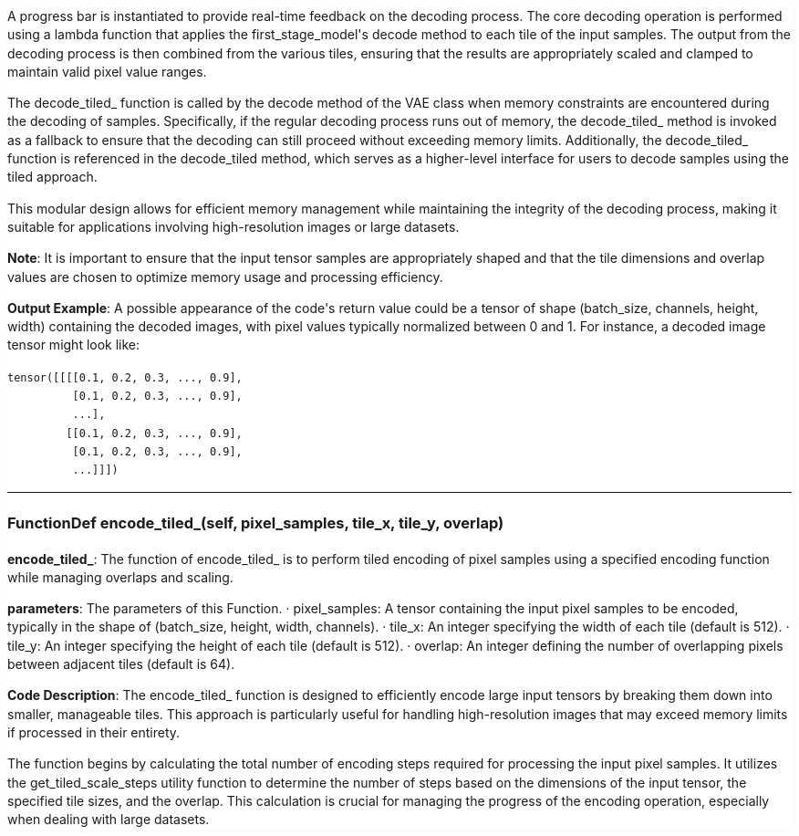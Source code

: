 A progress bar is instantiated to provide real-time feedback on the decoding process. The core decoding operation is performed using a lambda function that applies the first_stage_model's decode method to each tile of the input samples. The output from the decoding process is then combined from the various tiles, ensuring that the results are appropriately scaled and clamped to maintain valid pixel value ranges.

The decode_tiled_ function is called by the decode method of the VAE class when memory constraints are encountered during the decoding of samples. Specifically, if the regular decoding process runs out of memory, the decode_tiled_ method is invoked as a fallback to ensure that the decoding can still proceed without exceeding memory limits. Additionally, the decode_tiled_ function is referenced in the decode_tiled method, which serves as a higher-level interface for users to decode samples using the tiled approach.

This modular design allows for efficient memory management while maintaining the integrity of the decoding process, making it suitable for applications involving high-resolution images or large datasets.

**Note**: It is important to ensure that the input tensor samples are appropriately shaped and that the tile dimensions and overlap values are chosen to optimize memory usage and processing efficiency.

**Output Example**: A possible appearance of the code's return value could be a tensor of shape (batch_size, channels, height, width) containing the decoded images, with pixel values typically normalized between 0 and 1. For instance, a decoded image tensor might look like:
```
tensor([[[[0.1, 0.2, 0.3, ..., 0.9],
          [0.1, 0.2, 0.3, ..., 0.9],
          ...],
         [[0.1, 0.2, 0.3, ..., 0.9],
          [0.1, 0.2, 0.3, ..., 0.9],
          ...]]])
```
***
### FunctionDef encode_tiled_(self, pixel_samples, tile_x, tile_y, overlap)
**encode_tiled_**: The function of encode_tiled_ is to perform tiled encoding of pixel samples using a specified encoding function while managing overlaps and scaling.

**parameters**: The parameters of this Function.
· pixel_samples: A tensor containing the input pixel samples to be encoded, typically in the shape of (batch_size, height, width, channels).
· tile_x: An integer specifying the width of each tile (default is 512).
· tile_y: An integer specifying the height of each tile (default is 512).
· overlap: An integer defining the number of overlapping pixels between adjacent tiles (default is 64).

**Code Description**: The encode_tiled_ function is designed to efficiently encode large input tensors by breaking them down into smaller, manageable tiles. This approach is particularly useful for handling high-resolution images that may exceed memory limits if processed in their entirety.

The function begins by calculating the total number of encoding steps required for processing the input pixel samples. It utilizes the get_tiled_scale_steps utility function to determine the number of steps based on the dimensions of the input tensor, the specified tile sizes, and the overlap. This calculation is crucial for managing the progress of the encoding operation, especially when dealing with large datasets.
